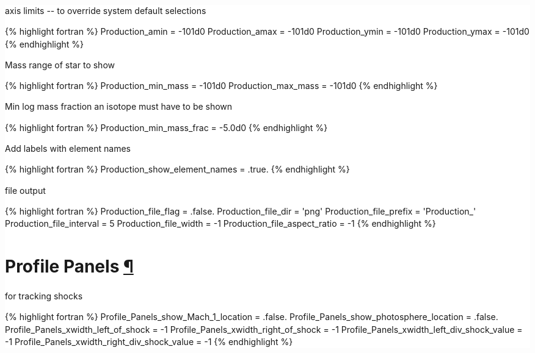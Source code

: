 
axis limits -- to override system default selections

{% highlight fortran %}
Production_amin = -101d0
Production_amax = -101d0
Production_ymin = -101d0
Production_ymax = -101d0
{% endhighlight %}


Mass range of star to show

{% highlight fortran %}
Production_min_mass = -101d0
Production_max_mass = -101d0
{% endhighlight %}


Min log mass fraction an isotope must have to be shown

{% highlight fortran %}
Production_min_mass_frac = -5.0d0
{% endhighlight %}


Add labels with element names

{% highlight fortran %}
Production_show_element_names = .true.
{% endhighlight %}


file output

{% highlight fortran %}
Production_file_flag = .false.
Production_file_dir = 'png'
Production_file_prefix = 'Production_'
Production_file_interval = 5
Production_file_width = -1
Production_file_aspect_ratio = -1
{% endhighlight %}

<h1 id="Profile_Panels">Profile Panels <a href="#Profile_Panels" title="Permalink to this location">¶</a></h1>


for tracking shocks

{% highlight fortran %}
Profile_Panels_show_Mach_1_location = .false.
Profile_Panels_show_photosphere_location = .false.
Profile_Panels_xwidth_left_of_shock = -1
Profile_Panels_xwidth_right_of_shock = -1
Profile_Panels_xwidth_left_div_shock_value = -1
Profile_Panels_xwidth_right_div_shock_value = -1
{% endhighlight %}


